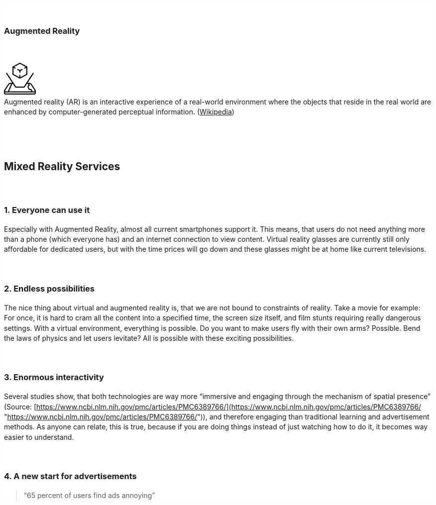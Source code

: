 <br>

### Augmented Reality

<br>

![](/images/augmented-reality.webp)  
Augmented reality (AR) is an interactive experience of a real-world environment where the objects that reside in the real world are enhanced by computer-generated perceptual information. ([Wikipedia](https://en.wikipedia.org/wiki/Augmented_reality?oldformat=true))

<br><br>

## Mixed Reality Services

<br>

### 1. Everyone can use it

Especially with Augmented Reality, almost all current smartphones support it. This means, that users do not need anything more than a phone (which everyone has) and an internet connection to view content. Virtual reality glasses are currently still only affordable for dedicated users, but with the time prices will go down and these glasses might be at home like current televisions.

<br>

### 2. Endless possibilities

The nice thing about virtual and augmented reality is, that we are not bound to constraints of reality. Take a movie for example: For once, it is hard to cram all the content into a specified time, the screen size itself, and film stunts requiring really dangerous settings. With a virtual environment, everything is possible. Do you want to make users fly with their own arms? Possible. Bend the laws of physics and let users levitate? All is possible with these exciting possibilities.

<br>

### 3. Enormous interactivity

Several studies show, that both technologies are way more “immersive and engaging through the mechanism of spatial presence” (Source: [https://www.ncbi.nlm.nih.gov/pmc/articles/PMC6389766/](https://www.ncbi.nlm.nih.gov/pmc/articles/PMC6389766/ "https://www.ncbi.nlm.nih.gov/pmc/articles/PMC6389766/")), and therefore engaging than traditional learning and advertisement methods. As anyone can relate, this is true, because if you are doing things instead of just watching how to do it, it becomes way easier to understand.

<br>

### 4. A new start for advertisements

>  “65 percent of users find ads annoying”
